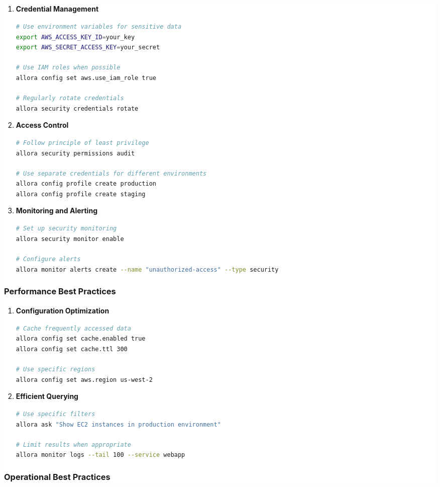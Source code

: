 1. **Credential Management**
   ```bash
   # Use environment variables for sensitive data
   export AWS_ACCESS_KEY_ID=your_key
   export AWS_SECRET_ACCESS_KEY=your_secret
   
   # Use IAM roles when possible
   allora config set aws.use_iam_role true
   
   # Regularly rotate credentials
   allora security credentials rotate
   ```

2. **Access Control**
   ```bash
   # Follow principle of least privilege
   allora security permissions audit
   
   # Use separate credentials for different environments
   allora config profile create production
   allora config profile create staging
   ```

3. **Monitoring and Alerting**
   ```bash
   # Set up security monitoring
   allora security monitor enable
   
   # Configure alerts
   allora monitor alerts create --name "unauthorized-access" --type security
   ```

### Performance Best Practices

1. **Configuration Optimization**
   ```bash
   # Cache frequently accessed data
   allora config set cache.enabled true
   allora config set cache.ttl 300
   
   # Use specific regions
   allora config set aws.region us-west-2
   ```

2. **Efficient Querying**
   ```bash
   # Use specific filters
   allora ask "Show EC2 instances in production environment"
   
   # Limit results when appropriate
   allora monitor logs --tail 100 --service webapp
   ```

### Operational Best Practices
